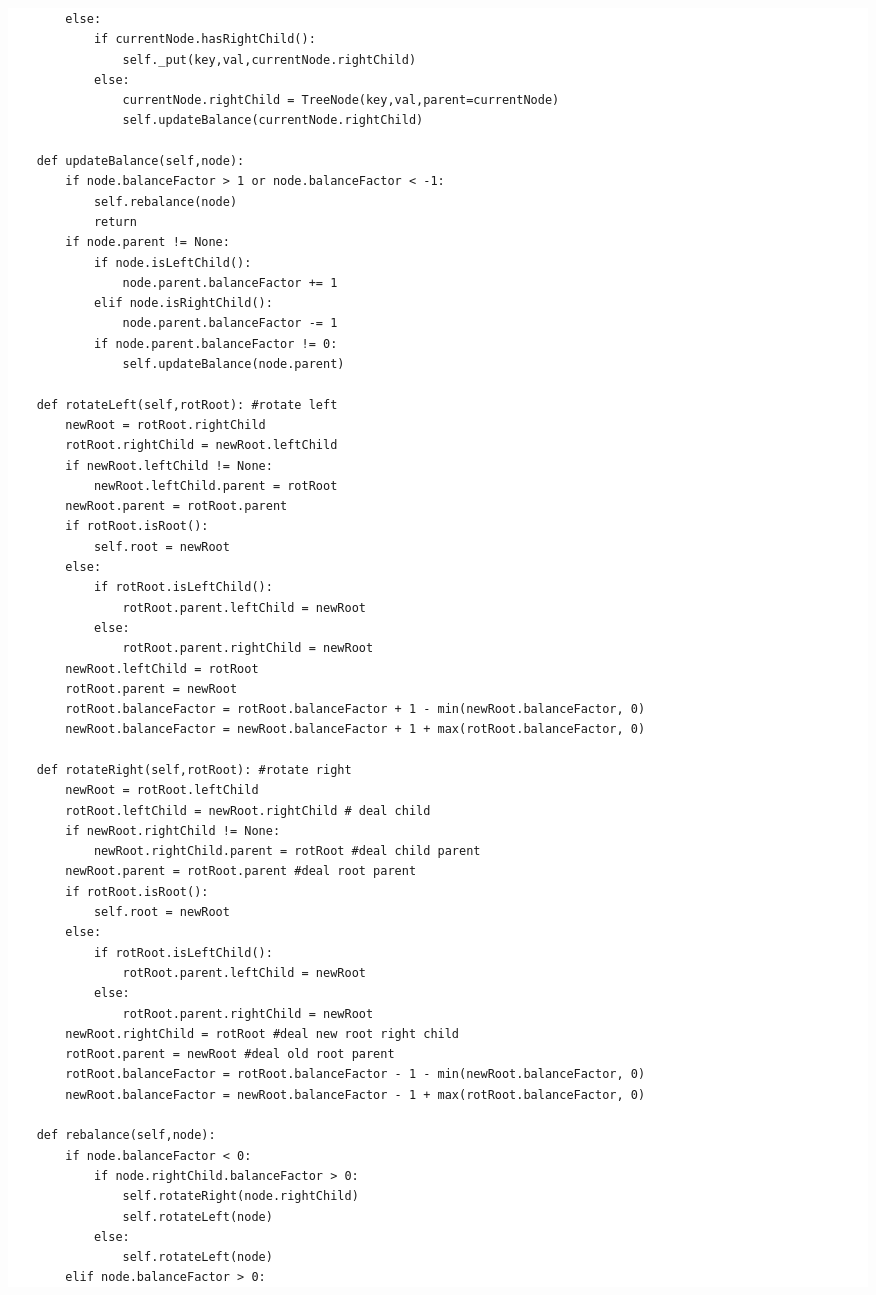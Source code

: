 ```
        else:
            if currentNode.hasRightChild():
                self._put(key,val,currentNode.rightChild)
            else:
                currentNode.rightChild = TreeNode(key,val,parent=currentNode)
                self.updateBalance(currentNode.rightChild)

    def updateBalance(self,node):
        if node.balanceFactor > 1 or node.balanceFactor < -1:
            self.rebalance(node)
            return
        if node.parent != None:
            if node.isLeftChild():
                node.parent.balanceFactor += 1
            elif node.isRightChild():
                node.parent.balanceFactor -= 1
            if node.parent.balanceFactor != 0:
                self.updateBalance(node.parent)

    def rotateLeft(self,rotRoot): #rotate left
        newRoot = rotRoot.rightChild
        rotRoot.rightChild = newRoot.leftChild
        if newRoot.leftChild != None:
            newRoot.leftChild.parent = rotRoot
        newRoot.parent = rotRoot.parent
        if rotRoot.isRoot():
            self.root = newRoot
        else:
            if rotRoot.isLeftChild():
                rotRoot.parent.leftChild = newRoot
            else:
                rotRoot.parent.rightChild = newRoot
        newRoot.leftChild = rotRoot
        rotRoot.parent = newRoot
        rotRoot.balanceFactor = rotRoot.balanceFactor + 1 - min(newRoot.balanceFactor, 0)
        newRoot.balanceFactor = newRoot.balanceFactor + 1 + max(rotRoot.balanceFactor, 0)

    def rotateRight(self,rotRoot): #rotate right
        newRoot = rotRoot.leftChild
        rotRoot.leftChild = newRoot.rightChild # deal child
        if newRoot.rightChild != None:
            newRoot.rightChild.parent = rotRoot #deal child parent
        newRoot.parent = rotRoot.parent #deal root parent
        if rotRoot.isRoot():
            self.root = newRoot
        else:
            if rotRoot.isLeftChild():
                rotRoot.parent.leftChild = newRoot
            else:
                rotRoot.parent.rightChild = newRoot
        newRoot.rightChild = rotRoot #deal new root right child
        rotRoot.parent = newRoot #deal old root parent
        rotRoot.balanceFactor = rotRoot.balanceFactor - 1 - min(newRoot.balanceFactor, 0)
        newRoot.balanceFactor = newRoot.balanceFactor - 1 + max(rotRoot.balanceFactor, 0)

    def rebalance(self,node):
        if node.balanceFactor < 0:
            if node.rightChild.balanceFactor > 0:
                self.rotateRight(node.rightChild)
                self.rotateLeft(node)
            else:
                self.rotateLeft(node)
        elif node.balanceFactor > 0:
```